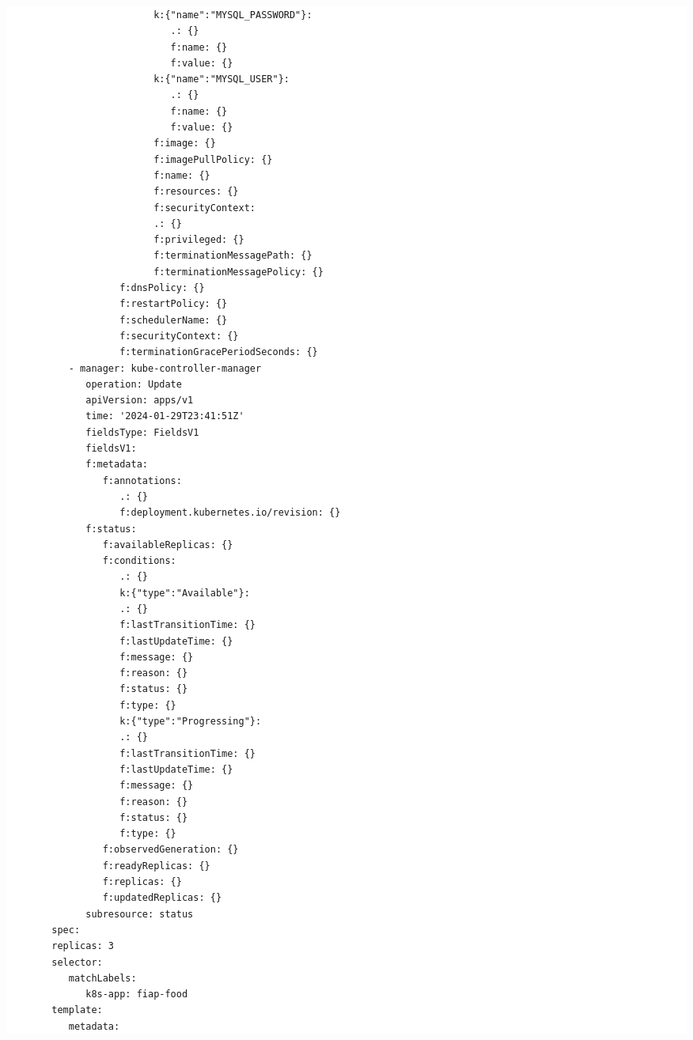                               k:{"name":"MYSQL_PASSWORD"}:
                                 .: {}
                                 f:name: {}
                                 f:value: {}
                              k:{"name":"MYSQL_USER"}:
                                 .: {}
                                 f:name: {}
                                 f:value: {}
                              f:image: {}
                              f:imagePullPolicy: {}
                              f:name: {}
                              f:resources: {}
                              f:securityContext:
                              .: {}
                              f:privileged: {}
                              f:terminationMessagePath: {}
                              f:terminationMessagePolicy: {}
                        f:dnsPolicy: {}
                        f:restartPolicy: {}
                        f:schedulerName: {}
                        f:securityContext: {}
                        f:terminationGracePeriodSeconds: {}
               - manager: kube-controller-manager
                  operation: Update
                  apiVersion: apps/v1
                  time: '2024-01-29T23:41:51Z'
                  fieldsType: FieldsV1
                  fieldsV1:
                  f:metadata:
                     f:annotations:
                        .: {}
                        f:deployment.kubernetes.io/revision: {}
                  f:status:
                     f:availableReplicas: {}
                     f:conditions:
                        .: {}
                        k:{"type":"Available"}:
                        .: {}
                        f:lastTransitionTime: {}
                        f:lastUpdateTime: {}
                        f:message: {}
                        f:reason: {}
                        f:status: {}
                        f:type: {}
                        k:{"type":"Progressing"}:
                        .: {}
                        f:lastTransitionTime: {}
                        f:lastUpdateTime: {}
                        f:message: {}
                        f:reason: {}
                        f:status: {}
                        f:type: {}
                     f:observedGeneration: {}
                     f:readyReplicas: {}
                     f:replicas: {}
                     f:updatedReplicas: {}
                  subresource: status
            spec:
            replicas: 3
            selector:
               matchLabels:
                  k8s-app: fiap-food
            template:
               metadata: